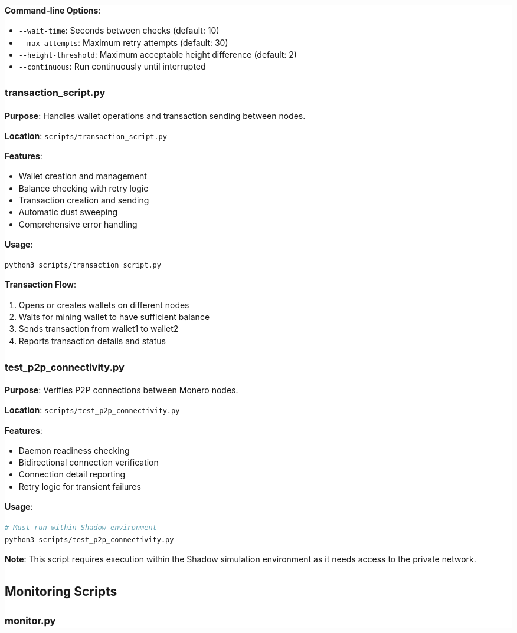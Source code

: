 **Command-line Options**:
- `--wait-time`: Seconds between checks (default: 10)
- `--max-attempts`: Maximum retry attempts (default: 30)
- `--height-threshold`: Maximum acceptable height difference (default: 2)
- `--continuous`: Run continuously until interrupted

### transaction_script.py

**Purpose**: Handles wallet operations and transaction sending between nodes.

**Location**: `scripts/transaction_script.py`

**Features**:
- Wallet creation and management
- Balance checking with retry logic
- Transaction creation and sending
- Automatic dust sweeping
- Comprehensive error handling

**Usage**:
```bash
python3 scripts/transaction_script.py
```

**Transaction Flow**:
1. Opens or creates wallets on different nodes
2. Waits for mining wallet to have sufficient balance
3. Sends transaction from wallet1 to wallet2
4. Reports transaction details and status

### test_p2p_connectivity.py

**Purpose**: Verifies P2P connections between Monero nodes.

**Location**: `scripts/test_p2p_connectivity.py`

**Features**:
- Daemon readiness checking
- Bidirectional connection verification
- Connection detail reporting
- Retry logic for transient failures

**Usage**:
```bash
# Must run within Shadow environment
python3 scripts/test_p2p_connectivity.py
```

**Note**: This script requires execution within the Shadow simulation environment as it needs access to the private network.

## Monitoring Scripts

### monitor.py
